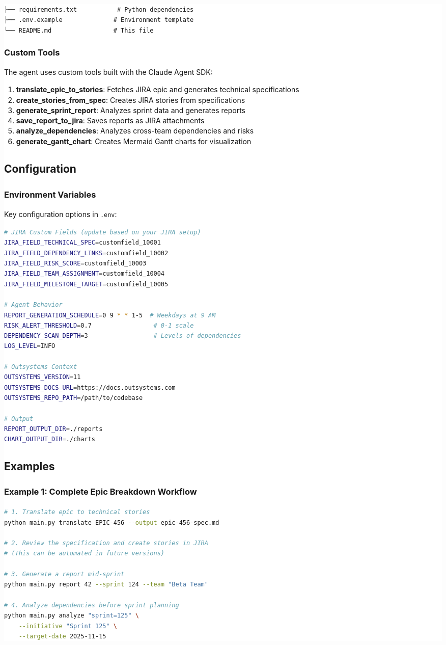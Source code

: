 ```
├── requirements.txt           # Python dependencies
├── .env.example              # Environment template
└── README.md                 # This file
```

### Custom Tools

The agent uses custom tools built with the Claude Agent SDK:

1. **translate_epic_to_stories**: Fetches JIRA epic and generates technical specifications
2. **create_stories_from_spec**: Creates JIRA stories from specifications
3. **generate_sprint_report**: Analyzes sprint data and generates reports
4. **save_report_to_jira**: Saves reports as JIRA attachments
5. **analyze_dependencies**: Analyzes cross-team dependencies and risks
6. **generate_gantt_chart**: Creates Mermaid Gantt charts for visualization

## Configuration

### Environment Variables

Key configuration options in `.env`:

```bash
# JIRA Custom Fields (update based on your JIRA setup)
JIRA_FIELD_TECHNICAL_SPEC=customfield_10001
JIRA_FIELD_DEPENDENCY_LINKS=customfield_10002
JIRA_FIELD_RISK_SCORE=customfield_10003
JIRA_FIELD_TEAM_ASSIGNMENT=customfield_10004
JIRA_FIELD_MILESTONE_TARGET=customfield_10005

# Agent Behavior
REPORT_GENERATION_SCHEDULE=0 9 * * 1-5  # Weekdays at 9 AM
RISK_ALERT_THRESHOLD=0.7                 # 0-1 scale
DEPENDENCY_SCAN_DEPTH=3                  # Levels of dependencies
LOG_LEVEL=INFO

# Outsystems Context
OUTSYSTEMS_VERSION=11
OUTSYSTEMS_DOCS_URL=https://docs.outsystems.com
OUTSYSTEMS_REPO_PATH=/path/to/codebase

# Output
REPORT_OUTPUT_DIR=./reports
CHART_OUTPUT_DIR=./charts
```

## Examples

### Example 1: Complete Epic Breakdown Workflow

```bash
# 1. Translate epic to technical stories
python main.py translate EPIC-456 --output epic-456-spec.md

# 2. Review the specification and create stories in JIRA
# (This can be automated in future versions)

# 3. Generate a report mid-sprint
python main.py report 42 --sprint 124 --team "Beta Team"

# 4. Analyze dependencies before sprint planning
python main.py analyze "sprint=125" \
    --initiative "Sprint 125" \
    --target-date 2025-11-15
```